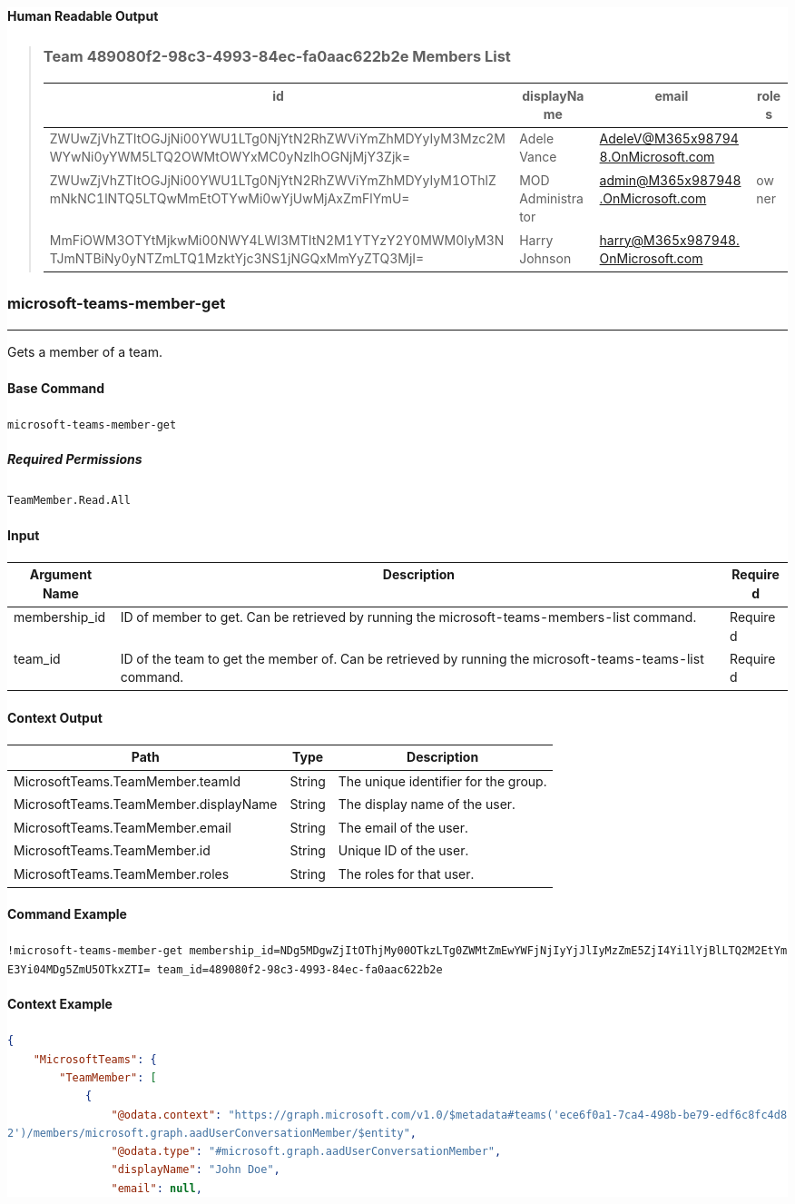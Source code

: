 #### Human Readable Output

>### Team 489080f2-98c3-4993-84ec-fa0aac622b2e Members List
>
>|id|displayName|email|roles|
>|---|---|---|---|
>| ZWUwZjVhZTItOGJjNi00YWU1LTg0NjYtN2RhZWViYmZhMDYyIyM3Mzc2MWYwNi0yYWM5LTQ2OWMtOWYxMC0yNzlhOGNjMjY3Zjk= | Adele Vance | <AdeleV@M365x987948.OnMicrosoft.com> |  |
>| ZWUwZjVhZTItOGJjNi00YWU1LTg0NjYtN2RhZWViYmZhMDYyIyM1OThlZmNkNC1lNTQ5LTQwMmEtOTYwMi0wYjUwMjAxZmFlYmU= | MOD Administrator | <admin@M365x987948.OnMicrosoft.com> | owner |
>| MmFiOWM3OTYtMjkwMi00NWY4LWI3MTItN2M1YTYzY2Y0MWM0IyM3NTJmNTBiNy0yNTZmLTQ1MzktYjc3NS1jNGQxMmYyZTQ3MjI= | Harry Johnson | <harry@M365x987948.OnMicrosoft.com> |  |

### microsoft-teams-member-get

***
Gets a member of a team.


#### Base Command

`microsoft-teams-member-get`

##### Required Permissions

`TeamMember.Read.All`

#### Input

| **Argument Name** | **Description** | **Required** |
| --- | --- | --- |
| membership_id | ID of member to get. Can be retrieved by running the microsoft-teams-members-list command. | Required | 
| team_id | ID of the team to get the member of. Can be retrieved by running the microsoft-teams-teams-list command. | Required | 


#### Context Output

| **Path** | **Type** | **Description** |
| --- | --- | --- |
| MicrosoftTeams.TeamMember.teamId | String | The unique identifier for the group. |
| MicrosoftTeams.TeamMember.displayName | String | The display name of the user. | 
| MicrosoftTeams.TeamMember.email | String | The email of the user. | 
| MicrosoftTeams.TeamMember.id | String | Unique ID of the user. | 
| MicrosoftTeams.TeamMember.roles | String | The roles for that user. | 


#### Command Example

```!microsoft-teams-member-get membership_id=NDg5MDgwZjItOThjMy00OTkzLTg0ZWMtZmEwYWFjNjIyYjJlIyMzZmE5ZjI4Yi1lYjBlLTQ2M2EtYmE3Yi04MDg5ZmU5OTkxZTI= team_id=489080f2-98c3-4993-84ec-fa0aac622b2e```

#### Context Example

```json
{
    "MicrosoftTeams": {
        "TeamMember": [
            {
                "@odata.context": "https://graph.microsoft.com/v1.0/$metadata#teams('ece6f0a1-7ca4-498b-be79-edf6c8fc4d82')/members/microsoft.graph.aadUserConversationMember/$entity",
                "@odata.type": "#microsoft.graph.aadUserConversationMember",
                "displayName": "John Doe",
                "email": null,
```